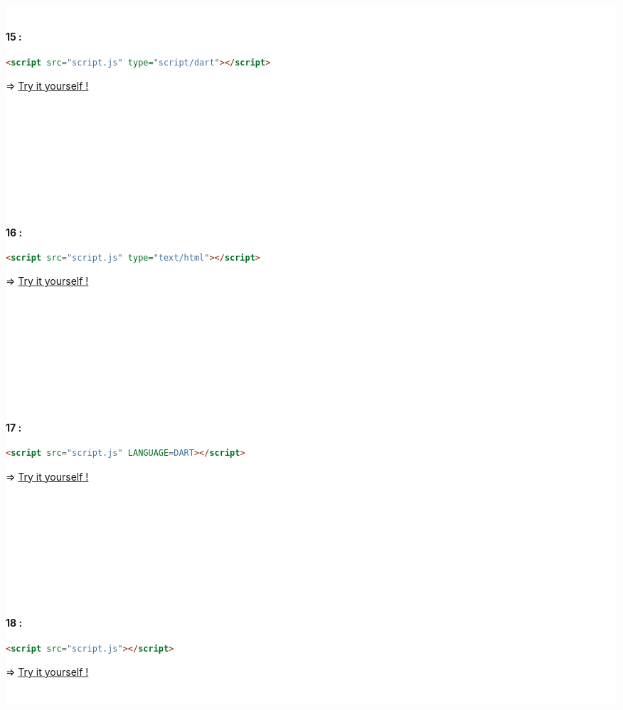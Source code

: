 &nbsp;

**15 :**
```html
<script src="script.js" type="script/dart"></script>
```
=> [Try it yourself !](http://tonai.github.io/Lightning-talks/JavaScript/04_Various/02_Loading-and-performance/15.html)

&nbsp;

&nbsp;

&nbsp;

&nbsp;

&nbsp;

**16 :**
```html
<script src="script.js" type="text/html"></script>
```
=> [Try it yourself !](http://tonai.github.io/Lightning-talks/JavaScript/04_Various/02_Loading-and-performance/16.html)

&nbsp;

&nbsp;

&nbsp;

&nbsp;

&nbsp;

**17 :**
```html
<script src="script.js" LANGUAGE=DART></script>
```
=> [Try it yourself !](http://tonai.github.io/Lightning-talks/JavaScript/04_Various/02_Loading-and-performance/17.html)

&nbsp;

&nbsp;

&nbsp;

&nbsp;

&nbsp;

**18 :**
```html
<script src="script.js"></script>
```
=> [Try it yourself !](http://tonai.github.io/Lightning-talks/JavaScript/04_Various/02_Loading-and-performance/18.html)

&nbsp;
